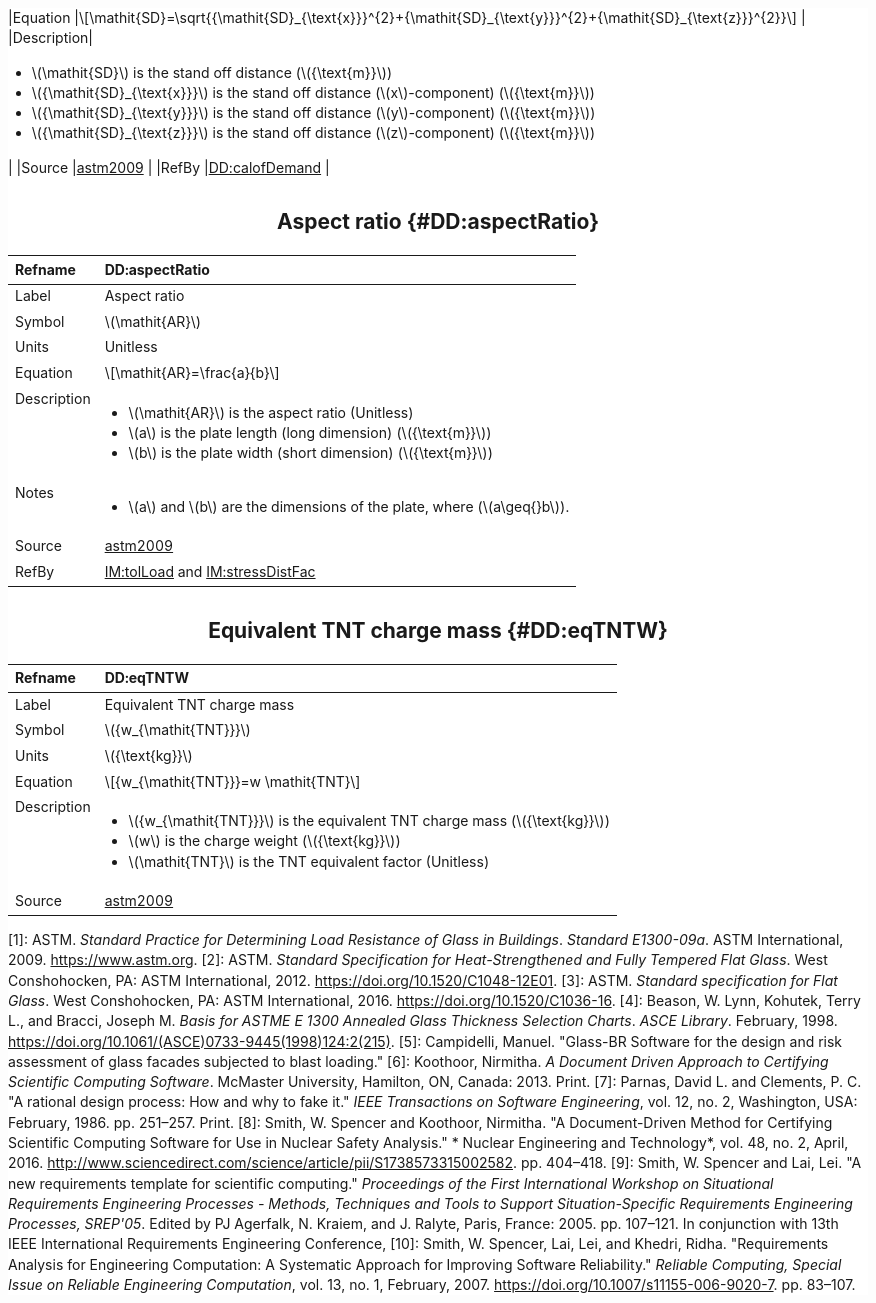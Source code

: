 |Equation   |\\[\mathit{SD}=\sqrt{{\mathit{SD}\_{\text{x}}}^{2}+{\mathit{SD}\_{\text{y}}}^{2}+{\mathit{SD}\_{\text{z}}}^{2}}\\]                                                                                                                                                                                                                                                                                         |
|Description|<ul><li>\\(\mathit{SD}\\) is the stand off distance (\\({\text{m}}\\))</li><li>\\({\mathit{SD}\_{\text{x}}}\\) is the stand off distance (\\(x\\)-component) (\\({\text{m}}\\))</li><li>\\({\mathit{SD}\_{\text{y}}}\\) is the stand off distance (\\(y\\)-component) (\\({\text{m}}\\))</li><li>\\({\mathit{SD}\_{\text{z}}}\\) is the stand off distance (\\(z\\)-component) (\\({\text{m}}\\))</li></ul>|
|Source     |[astm2009](#astm2009)                                                                                                                                                                                                                                                                                                                                                                                      |
|RefBy      |[DD:calofDemand](#DD:calofDemand)                                                                                                                                                                                                                                                                                                                                                                          |

<div align="center">

## Aspect ratio {#DD:aspectRatio}

</div>

|Refname    |DD:aspectRatio                                                                                                                                                                                                    |
|:----------|:-----------------------------------------------------------------------------------------------------------------------------------------------------------------------------------------------------------------|
|Label      |Aspect ratio                                                                                                                                                                                                      |
|Symbol     |\\(\mathit{AR}\\)                                                                                                                                                                                                 |
|Units      |Unitless                                                                                                                                                                                                          |
|Equation   |\\[\mathit{AR}=\frac{a}{b}\\]                                                                                                                                                                                     |
|Description|<ul><li>\\(\mathit{AR}\\) is the aspect ratio (Unitless)</li><li>\\(a\\) is the plate length (long dimension) (\\({\text{m}}\\))</li><li>\\(b\\) is the plate width (short dimension) (\\({\text{m}}\\))</li></ul>|
|Notes      |<ul><li>\\(a\\) and \\(b\\) are the dimensions of the plate, where (\\(a\geq{}b\\)).</li></ul>                                                                                                                    |
|Source     |[astm2009](#astm2009)                                                                                                                                                                                             |
|RefBy      |[IM:tolLoad](#IM:tolLoad) and [IM:stressDistFac](#IM:stressDistFac)                                                                                                                                               |

<div align="center">

## Equivalent TNT charge mass {#DD:eqTNTW}

</div>

|Refname    |DD:eqTNTW                                                                                                                                                                                                                    |
|:----------|:----------------------------------------------------------------------------------------------------------------------------------------------------------------------------------------------------------------------------|
|Label      |Equivalent TNT charge mass                                                                                                                                                                                                   |
|Symbol     |\\({w\_{\mathit{TNT}}}\\)                                                                                                                                                                                                    |
|Units      |\\({\text{kg}}\\)                                                                                                                                                                                                            |
|Equation   |\\[{w\_{\mathit{TNT}}}=w \mathit{TNT}\\]                                                                                                                                                                                     |
|Description|<ul><li>\\({w\_{\mathit{TNT}}}\\) is the equivalent TNT charge mass (\\({\text{kg}}\\))</li><li>\\(w\\) is the charge weight (\\({\text{kg}}\\))</li><li>\\(\mathit{TNT}\\) is the TNT equivalent factor (Unitless)</li></ul>|
|Source     |[astm2009](#astm2009)                                                                                                                                                                                                        |

[1]: ASTM. *Standard Practice for Determining Load Resistance of Glass in Buildings*. *Standard E1300-09a*. ASTM International, 2009. <https://www.astm.org>.
[2]: ASTM. *Standard Specification for Heat-Strengthened and Fully Tempered Flat Glass*. West Conshohocken, PA: ASTM International, 2012. <https://doi.org/10.1520/C1048-12E01>.
[3]: ASTM. *Standard specification for Flat Glass*. West Conshohocken, PA: ASTM International, 2016. <https://doi.org/10.1520/C1036-16>.
[4]: Beason, W. Lynn, Kohutek, Terry L., and Bracci, Joseph M. *Basis for ASTME E 1300 Annealed Glass Thickness Selection Charts*. *ASCE Library*. February, 1998. <https://doi.org/10.1061/(ASCE)0733-9445(1998)124:2(215)>.
[5]: Campidelli, Manuel. "Glass-BR Software for the design and risk assessment of glass facades subjected to blast loading."
[6]: Koothoor, Nirmitha. *A Document Driven Approach to Certifying Scientific Computing Software*. McMaster University, Hamilton, ON, Canada: 2013. Print.
[7]: Parnas, David L. and Clements, P. C. "A rational design process: How and why to fake it." *IEEE Transactions on Software Engineering*, vol. 12, no. 2, Washington, USA: February, 1986. pp. 251&ndash;257. Print.
[8]: Smith, W. Spencer and Koothoor, Nirmitha. "A Document-Driven Method for Certifying Scientific Computing Software for Use in Nuclear Safety Analysis." * Nuclear Engineering and Technology*, vol. 48, no. 2, April, 2016. <http://www.sciencedirect.com/science/article/pii/S1738573315002582>. pp. 404&ndash;418.
[9]: Smith, W. Spencer and Lai, Lei. "A new requirements template for scientific computing." *Proceedings of the First International Workshop on Situational Requirements Engineering Processes - Methods, Techniques and Tools to Support Situation-Specific Requirements Engineering Processes, SREP'05*. Edited by PJ Agerfalk, N. Kraiem, and J. Ralyte, Paris, France: 2005. pp. 107&ndash;121. In conjunction with 13th IEEE International Requirements Engineering Conference,
[10]: Smith, W. Spencer, Lai, Lei, and Khedri, Ridha. "Requirements Analysis for Engineering Computation: A Systematic Approach for Improving Software Reliability." *Reliable Computing, Special Issue on Reliable Engineering Computation*, vol. 13, no. 1, February, 2007. <https://doi.org/10.1007/s11155-006-9020-7>. pp. 83&ndash;107.